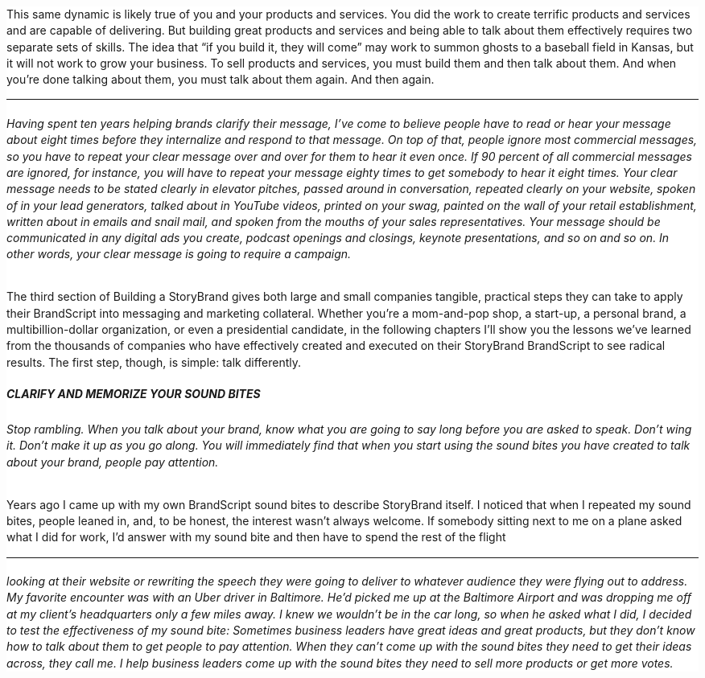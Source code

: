  This same dynamic is likely true of you and your products and services. You did the work to create terrific products and services and are capable of delivering. But building great products and services and being able to talk about them effectively requires two separate sets of skills. The idea that “if you build it, they will come” may work to summon ghosts to a baseball field in Kansas, but it will not work to grow your business. To sell products and services, you must build them and then talk about them. And when you’re done talking about them, you must talk about them again. And then again.

-----

###### Having spent ten years helping brands clarify their message, I’ve come to believe people have to read or hear your message about eight times before they internalize and respond to that message. On top of that, people ignore most commercial messages, so you have to repeat your clear message over and over for them to hear it even once. If 90 percent of all commercial messages are ignored, for instance, you will have to repeat your message eighty times to get somebody to hear it eight times. Your clear message needs to be stated clearly in elevator pitches, passed around in conversation, repeated clearly on your website, spoken of in your lead generators, talked about in YouTube videos, printed on your swag, painted on the wall of your retail establishment, written about in emails and snail mail, and spoken from the mouths of your sales representatives. Your message should be communicated in any digital ads you create, podcast openings and closings, keynote presentations, and so on and so on. In other words, your clear message is going to require a campaign.
 The third section of Building a StoryBrand gives both large and small companies tangible, practical steps they can take to apply their BrandScript into messaging and marketing collateral. Whether you’re a mom-and-pop shop, a start-up, a personal brand, a multibillion-dollar organization, or even a presidential candidate, in the following chapters I’ll show you the lessons we’ve learned from the thousands of companies who have effectively created and executed on their StoryBrand BrandScript to see radical results. The first step, though, is simple: talk differently.

##### CLARIFY AND MEMORIZE YOUR SOUND BITES

###### Stop rambling. When you talk about your brand, know what you are going to say long before you are asked to speak. Don’t wing it. Don’t make it up as you go along. You will immediately find that when you start using the sound bites you have created to talk about your brand, people pay attention.
 Years ago I came up with my own BrandScript sound bites to describe StoryBrand itself. I noticed that when I repeated my sound bites, people leaned in, and, to be honest, the interest wasn’t always welcome. If somebody sitting next to me on a plane asked what I did for work, I’d answer with my sound bite and then have to spend the rest of the flight

-----

###### looking at their website or rewriting the speech they were going to deliver to whatever audience they were flying out to address. My favorite encounter was with an Uber driver in Baltimore. He’d picked me up at the Baltimore Airport and was dropping me off at my client’s headquarters only a few miles away. I knew we wouldn’t be in the car long, so when he asked what I did, I decided to test the effectiveness of my sound bite: Sometimes business leaders have great ideas and great products, but they don’t know how to talk about them to get people to pay attention. When they can’t come up with the sound bites they need to get their ideas across, they call me. I help business leaders come up with the sound bites they need to sell more products or get more votes.